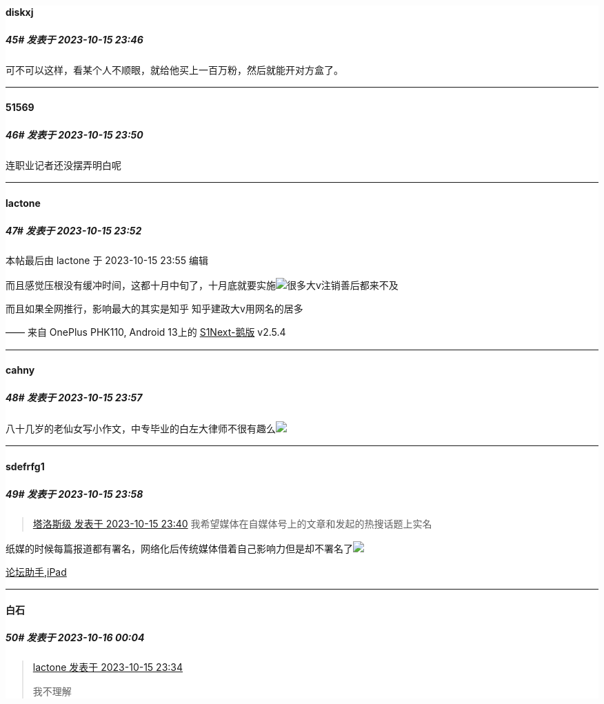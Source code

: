 ####  diskxj  
##### 45#       发表于 2023-10-15 23:46

可不可以这样，看某个人不顺眼，就给他买上一百万粉，然后就能开对方盒了。

*****

####  51569  
##### 46#       发表于 2023-10-15 23:50

连职业记者还没摆弄明白呢

*****

####  lactone  
##### 47#       发表于 2023-10-15 23:52

 本帖最后由 lactone 于 2023-10-15 23:55 编辑 

而且感觉压根没有缓冲时间，这都十月中旬了，十月底就要实施<img src="https://static.saraba1st.com/image/smiley/face2017/001.png" referrerpolicy="no-referrer">很多大v注销善后都来不及

而且如果全网推行，影响最大的其实是知乎
知乎建政大v用网名的居多

—— 来自 OnePlus PHK110, Android 13上的 [S1Next-鹅版](https://github.com/ykrank/S1-Next/releases) v2.5.4

*****

####  cahny  
##### 48#       发表于 2023-10-15 23:57

八十几岁的老仙女写小作文，中专毕业的白左大律师不很有趣么<img src="https://static.saraba1st.com/image/smiley/face2017/037.png" referrerpolicy="no-referrer">

*****

####  sdefrfg1  
##### 49#       发表于 2023-10-15 23:58

<blockquote><a href="httphttps://bbs.saraba1st.com/2b/forum.php?mod=redirect&amp;goto=findpost&amp;pid=62726091&amp;ptid=2156779" target="_blank">塔洛斯级 发表于 2023-10-15 23:40</a>
我希望媒体在自媒体号上的文章和发起的热搜话题上实名</blockquote>
纸媒的时候每篇报道都有署名，网络化后传统媒体借着自己影响力但是却不署名了<img src="https://static.saraba1st.com/image/smiley/face2017/004.gif" referrerpolicy="no-referrer">

[论坛助手,iPad](https://bbs.saraba1st.com/2b/forum.php?mod=viewthread&amp;tid=2029836)

*****

####  白石  
##### 50#       发表于 2023-10-16 00:04

<blockquote><a href="httphttps://bbs.saraba1st.com/2b/forum.php?mod=redirect&amp;goto=findpost&amp;pid=62726046&amp;ptid=2156779" target="_blank">lactone 发表于 2023-10-15 23:34</a>

我不理解
